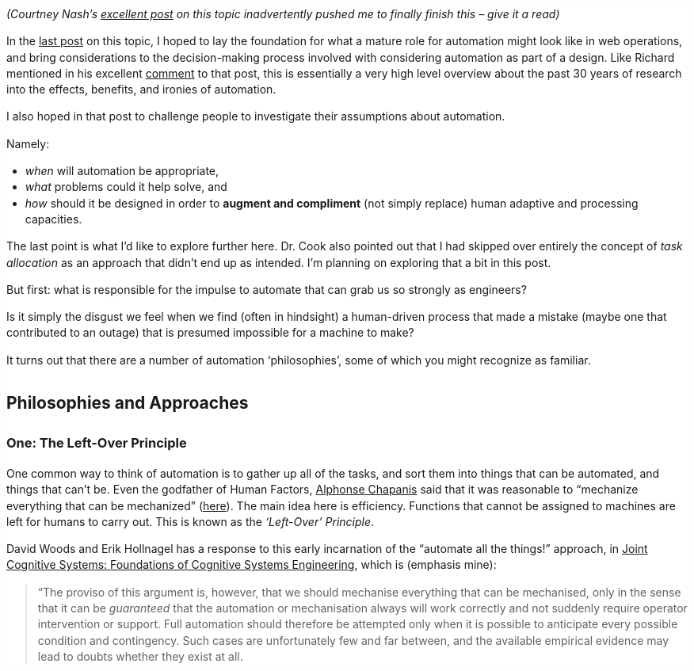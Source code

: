 _(Courtney Nash’s [excellent post](http://programming.oreilly.com/2013/08/automation-myths.html "Automation Myths") on this topic inadvertently pushed me to finally finish this – give it a read)_

In the [last post](http://www.kitchensoap.com/2012/09/21/a-mature-role-for-automation-part-i/ "A Mature Role for Automation Part I") on this topic, I hoped to lay the foundation for what a mature role for automation might look like in web operations, and bring considerations to the decision-making process involved with considering automation as part of a design. Like Richard mentioned in his excellent [comment](http://www.kitchensoap.com/2012/09/21/a-mature-role-for-automation-part-i/#comment-8887 "comment") to that post, this is essentially a very high level overview about the past 30 years of research into the effects, benefits, and ironies of automation.

I also hoped in that post to challenge people to investigate their assumptions about automation.

Namely:

*   _when_ will automation be appropriate,
*   _what_ problems could it help solve, and
*   _how_ should it be designed in order to **augment and compliment** (not simply replace) human adaptive and processing capacities.

The last point is what I’d like to explore further here. Dr. Cook also pointed out that I had skipped over entirely the concept of _task allocation_ as an approach that didn’t end up as intended. I’m planning on exploring that a bit in this post.

But first: what is responsible for the impulse to automate that can grab us so strongly as engineers?

Is it simply the disgust we feel when we find (often in hindsight) a human-driven process that made a mistake (maybe one that contributed to an outage) that is presumed impossible for a machine to make?

It turns out that there are a number of automation ‘philosophies’, some of which you might recognize as familiar.

Philosophies and Approaches
---------------------------

### One: The Left-Over Principle

One common way to think of automation is to gather up all of the tasks, and sort them into things that can be automated, and things that can’t be. Even the godfather of Human Factors, [Alphonse Chapanis](http://www-personal.umich.edu/~danhorn/chapanis.html "Alphonse Chapanis") said that it was reasonable to “mechanize everything that can be mechanized” ([here](http://www.amazon.com/Human-Factors-Systems-Engineering-Management/dp/0471137820 "Human Factors in Systems Engineering")). The main idea here is efficiency. Functions that cannot be assigned to machines are left for humans to carry out. This is known as the _‘Left-Over’ Principle_.

David Woods and Erik Hollnagel has a response to this early incarnation of the “automate all the things!” approach, in [Joint Cognitive Systems: Foundations of Cognitive Systems Engineering](http://books.google.com/books/about/Joint_Cognitive_Systems.html?id=CzaG96osYSMC "Joint Cognitive Systems: Foundations of Cognitive Systems Engineering"), which is (emphasis mine):

> “The proviso of this argument is, however, that we should mechanise everything that can be mechanised, only in the sense that it can be _guaranteed_ that the automation or mechanisation always will work correctly and not suddenly require operator intervention or support. Full automation should therefore be attempted only when it is possible to anticipate every possible condition and contingency. Such cases are unfortunately few and far between, and the available empirical evidence may lead to doubts whether they exist at all.
> 
